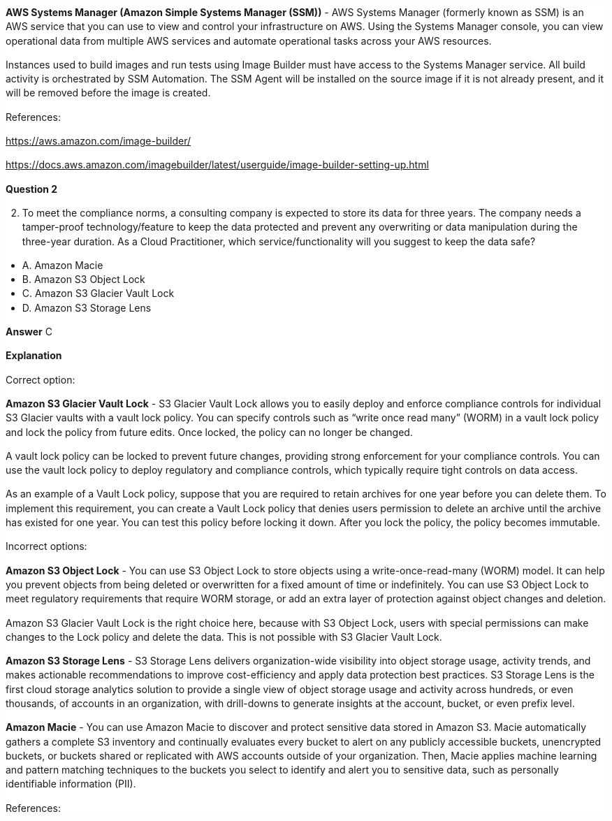  <p><strong>AWS Systems Manager (Amazon Simple Systems Manager (SSM))</strong> - AWS Systems Manager (formerly known as SSM) is an AWS service that you can use to view and control your infrastructure on AWS. Using the Systems Manager console, you can view operational data from multiple AWS services and automate operational tasks across your AWS resources.</p>
 <p>Instances used to build images and run tests using Image Builder must have access to the Systems Manager service. All build activity is orchestrated by SSM Automation. The SSM Agent will be installed on the source image if it is not already present, and it will be removed before the image is created.</p>
 <p>References:</p>
 <p><a href="https://aws.amazon.com/image-builder/">https://aws.amazon.com/image-builder/</a></p>
 <p><a href="https://docs.aws.amazon.com/imagebuilder/latest/userguide/image-builder-setting-up.html">https://docs.aws.amazon.com/imagebuilder/latest/userguide/image-builder-setting-up.html</a></p>
</div>

**Question 2**

2. To meet the compliance norms, a consulting company is expected to store its data for three years. The company needs a tamper-proof technology/feature to keep the data protected and prevent any overwriting or data manipulation during the three-year duration.
   As a Cloud Practitioner, which service/functionality will you suggest to keep the data safe?
*  A. Amazon Macie
*  B. Amazon S3 Object Lock
*  C. Amazon S3 Glacier Vault Lock
*  D. Amazon S3 Storage Lens

**Answer** C

**Explanation**
<div data-purpose="safely-set-inner-html:rich-text-viewer:html" id="question-explanation" class="rt-scaffolding">
 <p>Correct option:</p>
 <p><strong>Amazon S3 Glacier Vault Lock</strong> - S3 Glacier Vault Lock allows you to easily deploy and enforce compliance controls for individual S3 Glacier vaults with a vault lock policy. You can specify controls such as “write once read many” (WORM) in a vault lock policy and lock the policy from future edits. Once locked, the policy can no longer be changed.</p>
 <p>A vault lock policy can be locked to prevent future changes, providing strong enforcement for your compliance controls. You can use the vault lock policy to deploy regulatory and compliance controls, which typically require tight controls on data access.</p>
 <p>As an example of a Vault Lock policy, suppose that you are required to retain archives for one year before you can delete them. To implement this requirement, you can create a Vault Lock policy that denies users permission to delete an archive until the archive has existed for one year. You can test this policy before locking it down. After you lock the policy, the policy becomes immutable.</p>
 <p>Incorrect options:</p>
 <p><strong>Amazon S3 Object Lock</strong> - You can use S3 Object Lock to store objects using a write-once-read-many (WORM) model. It can help you prevent objects from being deleted or overwritten for a fixed amount of time or indefinitely. You can use S3 Object Lock to meet regulatory requirements that require WORM storage, or add an extra layer of protection against object changes and deletion.</p>
 <p>Amazon S3 Glacier Vault Lock is the right choice here, because with S3 Object Lock, users with special permissions can make changes to the Lock policy and delete the data. This is not possible with S3 Glacier Vault Lock.</p>
 <p><strong>Amazon S3 Storage Lens</strong> - S3 Storage Lens delivers organization-wide visibility into object storage usage, activity trends, and makes actionable recommendations to improve cost-efficiency and apply data protection best practices. S3 Storage Lens is the first cloud storage analytics solution to provide a single view of object storage usage and activity across hundreds, or even thousands, of accounts in an organization, with drill-downs to generate insights at the account, bucket, or even prefix level.</p>
 <p><strong>Amazon Macie</strong> - You can use Amazon Macie to discover and protect sensitive data stored in Amazon S3. Macie automatically gathers a complete S3 inventory and continually evaluates every bucket to alert on any publicly accessible buckets, unencrypted buckets, or buckets shared or replicated with AWS accounts outside of your organization. Then, Macie applies machine learning and pattern matching techniques to the buckets you select to identify and alert you to sensitive data, such as personally identifiable information (PII).</p>
 <p>References:</p>
